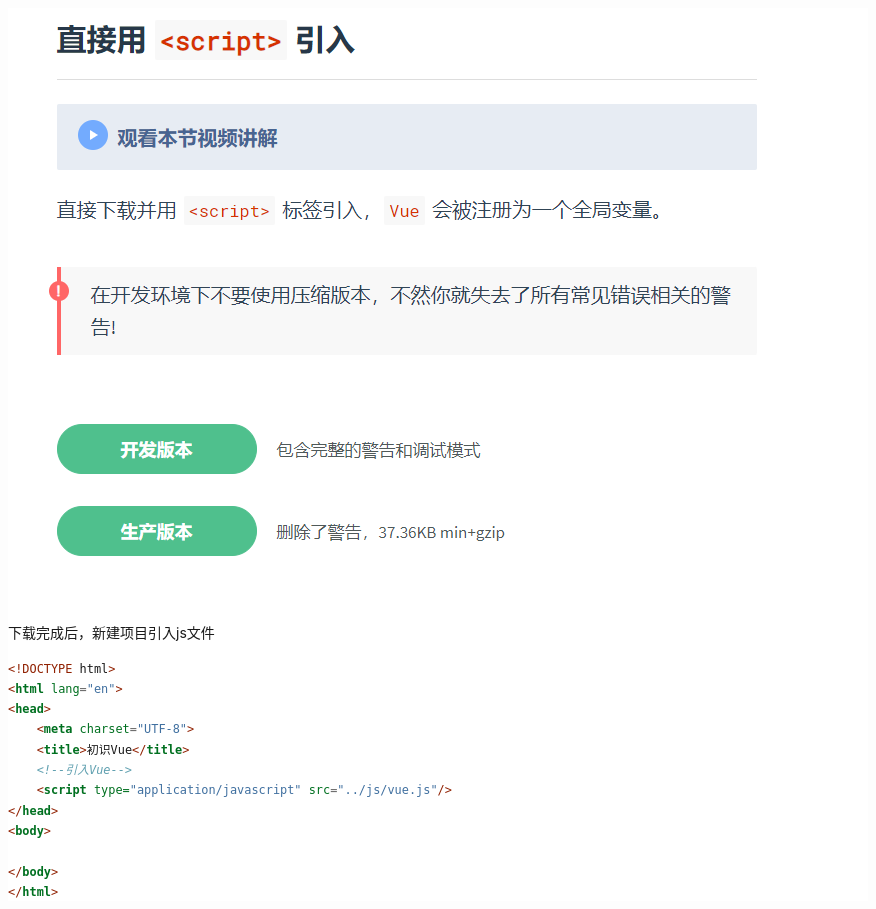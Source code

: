 ![image-20221104112641353](vue2+vue3.assets/image-20221104112641353.png)

下载完成后，新建项目引入js文件

```html
<!DOCTYPE html>
<html lang="en">
<head>
    <meta charset="UTF-8">
    <title>初识Vue</title>
    <!--引入Vue-->
    <script type="application/javascript" src="../js/vue.js"/>
</head>
<body>

</body>
</html>
```
